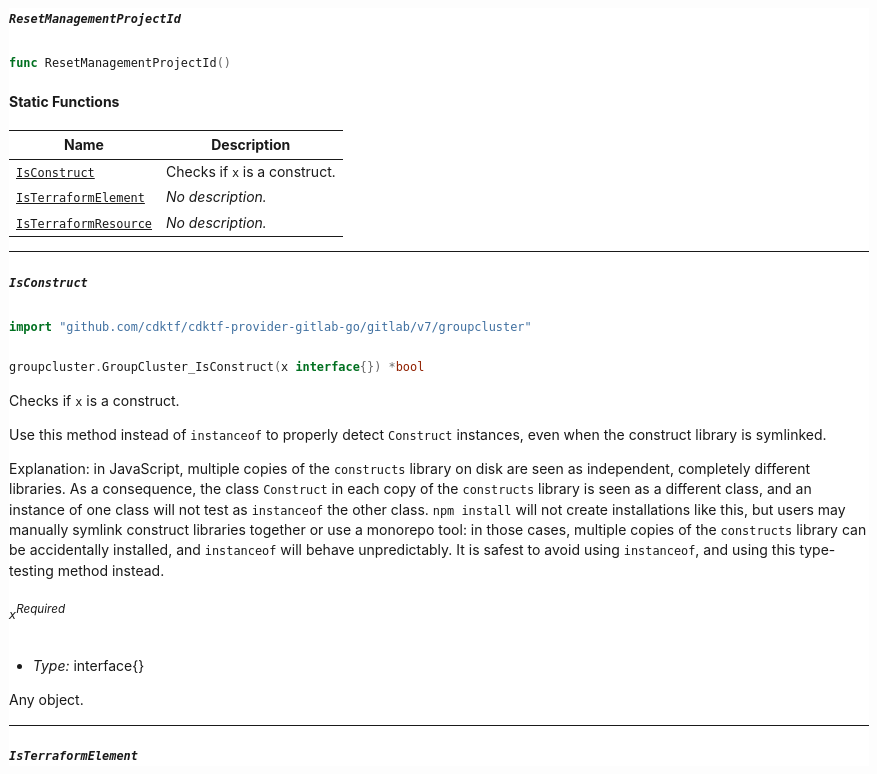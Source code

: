 ##### `ResetManagementProjectId` <a name="ResetManagementProjectId" id="@cdktf/provider-gitlab.groupCluster.GroupCluster.resetManagementProjectId"></a>

```go
func ResetManagementProjectId()
```

#### Static Functions <a name="Static Functions" id="Static Functions"></a>

| **Name** | **Description** |
| --- | --- |
| <code><a href="#@cdktf/provider-gitlab.groupCluster.GroupCluster.isConstruct">IsConstruct</a></code> | Checks if `x` is a construct. |
| <code><a href="#@cdktf/provider-gitlab.groupCluster.GroupCluster.isTerraformElement">IsTerraformElement</a></code> | *No description.* |
| <code><a href="#@cdktf/provider-gitlab.groupCluster.GroupCluster.isTerraformResource">IsTerraformResource</a></code> | *No description.* |

---

##### `IsConstruct` <a name="IsConstruct" id="@cdktf/provider-gitlab.groupCluster.GroupCluster.isConstruct"></a>

```go
import "github.com/cdktf/cdktf-provider-gitlab-go/gitlab/v7/groupcluster"

groupcluster.GroupCluster_IsConstruct(x interface{}) *bool
```

Checks if `x` is a construct.

Use this method instead of `instanceof` to properly detect `Construct`
instances, even when the construct library is symlinked.

Explanation: in JavaScript, multiple copies of the `constructs` library on
disk are seen as independent, completely different libraries. As a
consequence, the class `Construct` in each copy of the `constructs` library
is seen as a different class, and an instance of one class will not test as
`instanceof` the other class. `npm install` will not create installations
like this, but users may manually symlink construct libraries together or
use a monorepo tool: in those cases, multiple copies of the `constructs`
library can be accidentally installed, and `instanceof` will behave
unpredictably. It is safest to avoid using `instanceof`, and using
this type-testing method instead.

###### `x`<sup>Required</sup> <a name="x" id="@cdktf/provider-gitlab.groupCluster.GroupCluster.isConstruct.parameter.x"></a>

- *Type:* interface{}

Any object.

---

##### `IsTerraformElement` <a name="IsTerraformElement" id="@cdktf/provider-gitlab.groupCluster.GroupCluster.isTerraformElement"></a>
